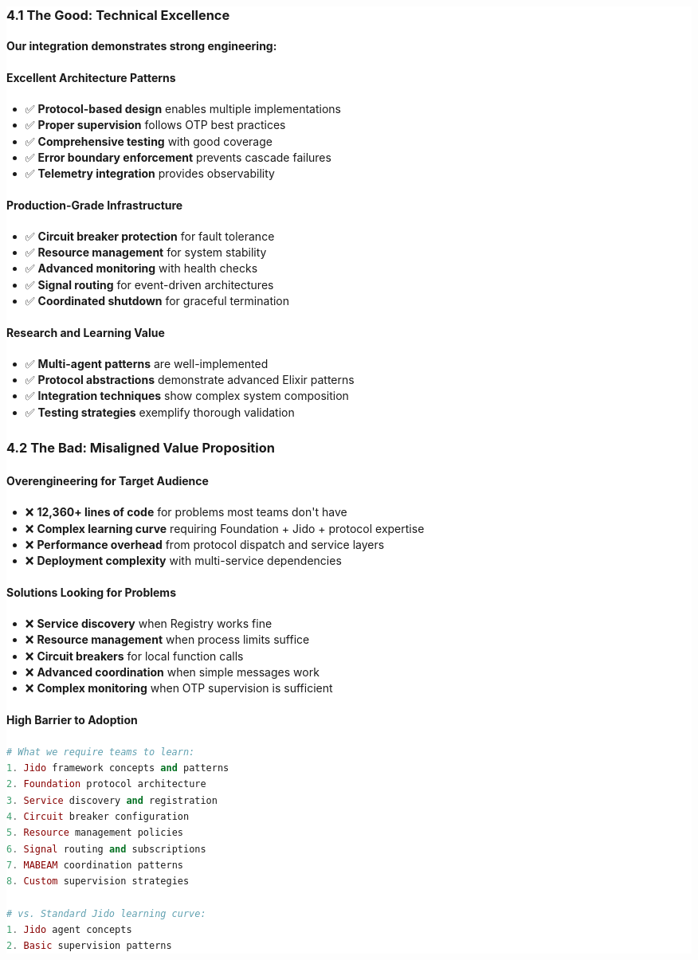### 4.1 The Good: Technical Excellence

**Our integration demonstrates strong engineering:**

#### **Excellent Architecture Patterns**
- ✅ **Protocol-based design** enables multiple implementations
- ✅ **Proper supervision** follows OTP best practices  
- ✅ **Comprehensive testing** with good coverage
- ✅ **Error boundary enforcement** prevents cascade failures
- ✅ **Telemetry integration** provides observability

#### **Production-Grade Infrastructure**
- ✅ **Circuit breaker protection** for fault tolerance
- ✅ **Resource management** for system stability
- ✅ **Advanced monitoring** with health checks
- ✅ **Signal routing** for event-driven architectures
- ✅ **Coordinated shutdown** for graceful termination

#### **Research and Learning Value**
- ✅ **Multi-agent patterns** are well-implemented
- ✅ **Protocol abstractions** demonstrate advanced Elixir patterns
- ✅ **Integration techniques** show complex system composition
- ✅ **Testing strategies** exemplify thorough validation

### 4.2 The Bad: Misaligned Value Proposition

#### **Overengineering for Target Audience**
- ❌ **12,360+ lines of code** for problems most teams don't have
- ❌ **Complex learning curve** requiring Foundation + Jido + protocol expertise
- ❌ **Performance overhead** from protocol dispatch and service layers
- ❌ **Deployment complexity** with multi-service dependencies

#### **Solutions Looking for Problems**
- ❌ **Service discovery** when Registry works fine
- ❌ **Resource management** when process limits suffice
- ❌ **Circuit breakers** for local function calls
- ❌ **Advanced coordination** when simple messages work
- ❌ **Complex monitoring** when OTP supervision is sufficient

#### **High Barrier to Adoption**
```elixir
# What we require teams to learn:
1. Jido framework concepts and patterns
2. Foundation protocol architecture 
3. Service discovery and registration
4. Circuit breaker configuration
5. Resource management policies
6. Signal routing and subscriptions
7. MABEAM coordination patterns
8. Custom supervision strategies

# vs. Standard Jido learning curve:
1. Jido agent concepts
2. Basic supervision patterns
```
